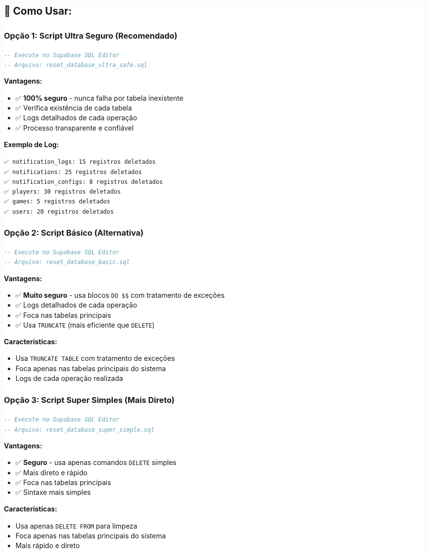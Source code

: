 ## 🚀 **Como Usar:**

### **Opção 1: Script Ultra Seguro (Recomendado)**
```sql
-- Execute no Supabase SQL Editor
-- Arquivo: reset_database_ultra_safe.sql
```

**Vantagens:**
- ✅ **100% seguro** - nunca falha por tabela inexistente
- ✅ Verifica existência de cada tabela
- ✅ Logs detalhados de cada operação
- ✅ Processo transparente e confiável

**Exemplo de Log:**
```
✅ notification_logs: 15 registros deletados
✅ notifications: 25 registros deletados
✅ notification_configs: 8 registros deletados
✅ players: 30 registros deletados
✅ games: 5 registros deletados
✅ users: 20 registros deletados
```

### **Opção 2: Script Básico (Alternativa)**
```sql
-- Execute no Supabase SQL Editor
-- Arquivo: reset_database_basic.sql
```

**Vantagens:**
- ✅ **Muito seguro** - usa blocos `DO $$` com tratamento de exceções
- ✅ Logs detalhados de cada operação
- ✅ Foca nas tabelas principais
- ✅ Usa `TRUNCATE` (mais eficiente que `DELETE`)

**Características:**
- Usa `TRUNCATE TABLE` com tratamento de exceções
- Foca apenas nas tabelas principais do sistema
- Logs de cada operação realizada

### **Opção 3: Script Super Simples (Mais Direto)**
```sql
-- Execute no Supabase SQL Editor
-- Arquivo: reset_database_super_simple.sql
```

**Vantagens:**
- ✅ **Seguro** - usa apenas comandos `DELETE` simples
- ✅ Mais direto e rápido
- ✅ Foca nas tabelas principais
- ✅ Sintaxe mais simples

**Características:**
- Usa apenas `DELETE FROM` para limpeza
- Foca apenas nas tabelas principais do sistema
- Mais rápido e direto
